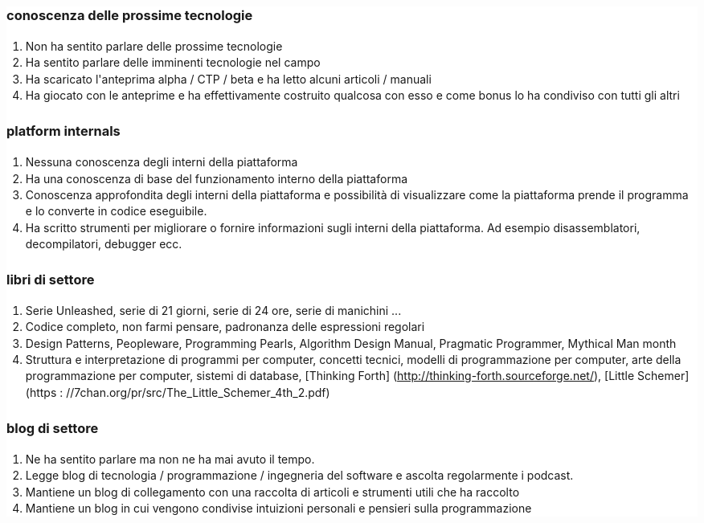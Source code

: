 ### conoscenza delle prossime tecnologie

1. Non ha sentito parlare delle prossime tecnologie
2. Ha sentito parlare delle imminenti tecnologie nel campo
3. Ha scaricato l'anteprima alpha / CTP / beta e ha letto alcuni articoli / manuali
4. Ha giocato con le anteprime e ha effettivamente costruito qualcosa con esso e come bonus lo ha condiviso con tutti gli altri

### platform internals

1. Nessuna conoscenza degli interni della piattaforma
2. Ha una conoscenza di base del funzionamento interno della piattaforma
3. Conoscenza approfondita degli interni della piattaforma e possibilità di visualizzare come la piattaforma prende il programma e lo converte in codice eseguibile.
4. Ha scritto strumenti per migliorare o fornire informazioni sugli interni della piattaforma. Ad esempio disassemblatori, decompilatori, debugger ecc.

### libri di settore

1. Serie Unleashed, serie di 21 giorni, serie di 24 ore, serie di manichini ...
2. Codice completo, non farmi pensare, padronanza delle espressioni regolari
3. Design Patterns, Peopleware, Programming Pearls, Algorithm Design Manual, Pragmatic Programmer, Mythical Man month
4. Struttura e interpretazione di programmi per computer, concetti tecnici, modelli di programmazione per computer, arte della programmazione per computer, sistemi di database, [Thinking Forth] (http://thinking-forth.sourceforge.net/), [Little Schemer] (https : //7chan.org/pr/src/The_Little_Schemer_4th_2.pdf)

### blog di settore

1. Ne ha sentito parlare ma non ne ha mai avuto il tempo.
2. Legge blog di tecnologia / programmazione / ingegneria del software e ascolta regolarmente i podcast.
3. Mantiene un blog di collegamento con una raccolta di articoli e strumenti utili che ha raccolto
4. Mantiene un blog in cui vengono condivise intuizioni personali e pensieri sulla programmazione